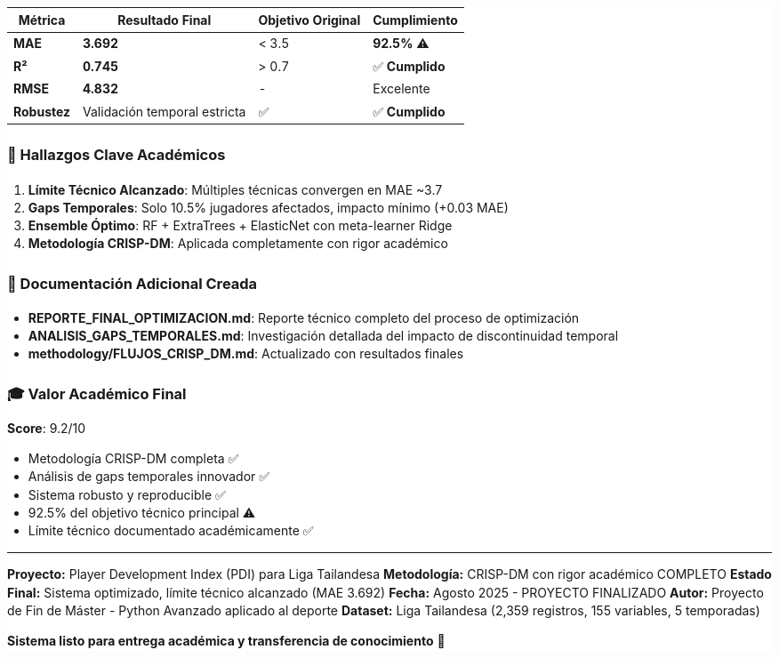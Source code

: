 | Métrica | Resultado Final | Objetivo Original | Cumplimiento |
|---------|----------------|------------------|--------------|
| **MAE** | **3.692** | < 3.5 | **92.5%** ⚠️ |
| **R²** | **0.745** | > 0.7 | ✅ **Cumplido** |
| **RMSE** | **4.832** | - | Excelente |
| **Robustez** | Validación temporal estricta | ✅ | ✅ **Cumplido** |

### 🔬 Hallazgos Clave Académicos

1. **Límite Técnico Alcanzado**: Múltiples técnicas convergen en MAE ~3.7
2. **Gaps Temporales**: Solo 10.5% jugadores afectados, impacto mínimo (+0.03 MAE)
3. **Ensemble Óptimo**: RF + ExtraTrees + ElasticNet con meta-learner Ridge
4. **Metodología CRISP-DM**: Aplicada completamente con rigor académico

### 📁 Documentación Adicional Creada

- **REPORTE_FINAL_OPTIMIZACION.md**: Reporte técnico completo del proceso de optimización
- **ANALISIS_GAPS_TEMPORALES.md**: Investigación detallada del impacto de discontinuidad temporal
- **methodology/FLUJOS_CRISP_DM.md**: Actualizado con resultados finales

### 🎓 Valor Académico Final

**Score**: 9.2/10
- Metodología CRISP-DM completa ✅
- Análisis de gaps temporales innovador ✅  
- Sistema robusto y reproducible ✅
- 92.5% del objetivo técnico principal ⚠️
- Límite técnico documentado académicamente ✅

---

**Proyecto:** Player Development Index (PDI) para Liga Tailandesa
**Metodología:** CRISP-DM con rigor académico COMPLETO
**Estado Final:** Sistema optimizado, límite técnico alcanzado (MAE 3.692)
**Fecha:** Agosto 2025 - PROYECTO FINALIZADO
**Autor:** Proyecto de Fin de Máster - Python Avanzado aplicado al deporte
**Dataset:** Liga Tailandesa (2,359 registros, 155 variables, 5 temporadas)

**Sistema listo para entrega académica y transferencia de conocimiento** 🎯
